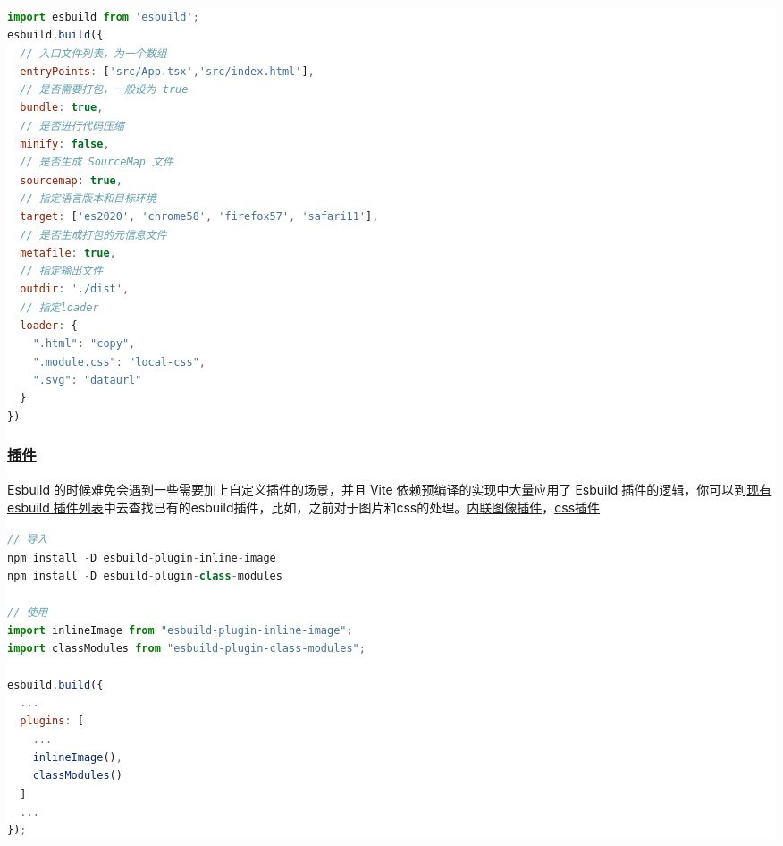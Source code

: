 ```javascript
import esbuild from 'esbuild';
esbuild.build({
  // 入口文件列表，为一个数组
  entryPoints: ['src/App.tsx','src/index.html'],
  // 是否需要打包，一般设为 true
  bundle: true,
  // 是否进行代码压缩
  minify: false,
  // 是否生成 SourceMap 文件
  sourcemap: true,
  // 指定语言版本和目标环境
  target: ['es2020', 'chrome58', 'firefox57', 'safari11'],
  // 是否生成打包的元信息文件
  metafile: true,
  // 指定输出文件
  outdir: './dist',
  // 指定loader
  loader: {
    ".html": "copy",
    ".module.css": "local-css",
    ".svg": "dataurl"
  }
})
```


### [插件](https://esbuild.github.io/plugins/#finding-plugins)

Esbuild 的时候难免会遇到一些需要加上自定义插件的场景，并且 Vite 依赖预编译的实现中大量应用了 Esbuild 插件的逻辑，你可以到[现有 esbuild 插件列表](https://github.com/esbuild/community-plugins)中去查找已有的esbuild插件，比如，之前对于图片和css的处理。[内联图像插件](https://github.com/natrim/esbuild-plugin-inline-image)，[css插件](https://github.com/Inqnuam/esbuild-plugin-class-modules)

```javascript
// 导入
npm install -D esbuild-plugin-inline-image
npm install -D esbuild-plugin-class-modules

// 使用
import inlineImage from "esbuild-plugin-inline-image";
import classModules from "esbuild-plugin-class-modules";

esbuild.build({
  ...
  plugins: [
    ...
    inlineImage(),
    classModules()
  ]
  ...
});
```
